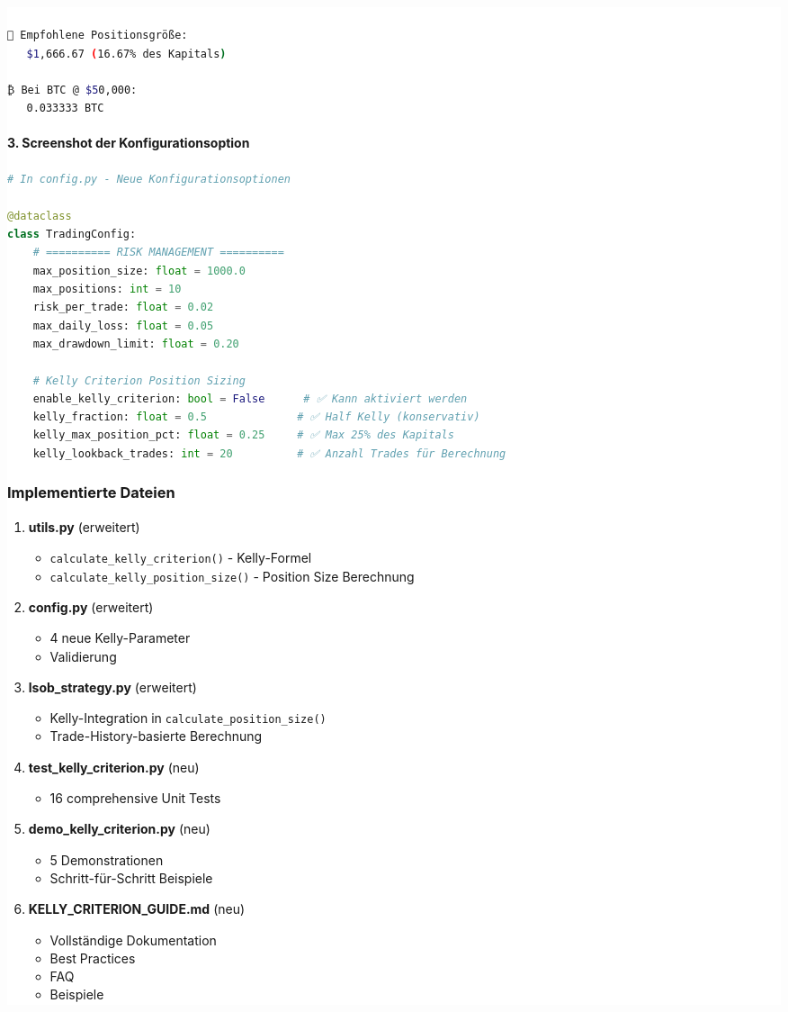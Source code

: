 ```bash

📏 Empfohlene Positionsgröße:
   $1,666.67 (16.67% des Kapitals)

₿ Bei BTC @ $50,000:
   0.033333 BTC
```

#### 3. Screenshot der Konfigurationsoption

```python
# In config.py - Neue Konfigurationsoptionen

@dataclass
class TradingConfig:
    # ========== RISK MANAGEMENT ==========
    max_position_size: float = 1000.0
    max_positions: int = 10
    risk_per_trade: float = 0.02
    max_daily_loss: float = 0.05
    max_drawdown_limit: float = 0.20
    
    # Kelly Criterion Position Sizing
    enable_kelly_criterion: bool = False      # ✅ Kann aktiviert werden
    kelly_fraction: float = 0.5              # ✅ Half Kelly (konservativ)
    kelly_max_position_pct: float = 0.25     # ✅ Max 25% des Kapitals
    kelly_lookback_trades: int = 20          # ✅ Anzahl Trades für Berechnung
```

### Implementierte Dateien

1. **utils.py** (erweitert)
   - `calculate_kelly_criterion()` - Kelly-Formel
   - `calculate_kelly_position_size()` - Position Size Berechnung

2. **config.py** (erweitert)
   - 4 neue Kelly-Parameter
   - Validierung

3. **lsob_strategy.py** (erweitert)
   - Kelly-Integration in `calculate_position_size()`
   - Trade-History-basierte Berechnung

4. **test_kelly_criterion.py** (neu)
   - 16 comprehensive Unit Tests

5. **demo_kelly_criterion.py** (neu)
   - 5 Demonstrationen
   - Schritt-für-Schritt Beispiele

6. **KELLY_CRITERION_GUIDE.md** (neu)
   - Vollständige Dokumentation
   - Best Practices
   - FAQ
   - Beispiele
